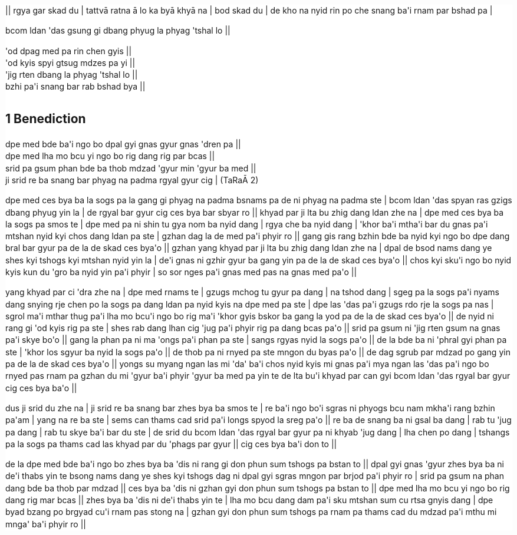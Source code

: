  
  || rgya gar skad du | tattvā ratna ā lo ka byā khyā na | bod skad du | de kho na nyid rin po che snang ba'i rnam par bshad pa |

bcom ldan 'das gsung gi dbang phyug la phyag 'tshal lo || 

'od dpag med pa rin chen gyis ||  
'od kyis spyi gtsug mdzes pa yi ||  
'jig rten dbang la phyag 'tshal lo ||  
bzhi pa'i snang bar rab bshad bya ||  


## 1 Benediction

dpe med bde ba'i ngo bo dpal gyi gnas gyur gnas 'dren pa ||  
dpe med lha mo bcu yi ngo bo rig dang rig par bcas ||  
srid pa gsum phan bde ba thob mdzad 'gyur min 'gyur ba med ||  
ji srid re ba snang bar phyag na padma rgyal gyur cig | (TaRaĀ 2)  


dpe med ces bya ba la sogs pa la gang gi phyag na padma bsnams pa de ni phyag na padma ste | bcom ldan 'das spyan ras gzigs dbang phyug yin la | de rgyal bar gyur cig ces bya bar sbyar ro || khyad par ji lta bu zhig dang ldan zhe na | dpe med ces bya ba la sogs pa smos te | dpe med pa ni shin tu gya nom ba nyid dang | rgya che ba nyid dang | 'khor ba'i mtha'i  bar du gnas pa'i mtshan nyid kyi chos dang ldan pa ste | gzhan dag la de med pa'i phyir ro || gang gis rang bzhin bde ba nyid kyi ngo bo dpe dang bral bar gyur pa de la de skad ces bya'o || gzhan yang khyad par ji lta bu zhig dang ldan zhe na | dpal de bsod nams dang ye shes kyi tshogs kyi mtshan nyid yin la | de'i gnas ni gzhir gyur ba gang yin pa de la de skad ces bya'o || chos kyi sku'i ngo bo nyid kyis kun du 'gro ba nyid yin pa'i phyir | so sor nges pa'i gnas med pas na gnas med pa'o ||

yang khyad par ci 'dra zhe na | dpe med rnams te | gzugs mchog tu gyur pa dang | na tshod dang | sgeg pa la sogs pa'i nyams dang snying rje chen po la sogs pa dang ldan pa nyid kyis na dpe med pa ste | dpe las 'das pa'i gzugs rdo rje la sogs pa nas | sgrol ma'i mthar thug pa'i lha mo bcu'i ngo bo rig ma'i 'khor gyis bskor ba gang la yod pa de la de skad ces bya'o || de nyid ni rang gi 'od kyis rig pa ste | shes rab dang lhan cig 'jug pa'i phyir rig pa dang bcas pa'o || srid pa gsum ni 'jig rten gsum na gnas pa'i skye bo'o || gang la phan pa ni ma 'ongs pa'i phan pa ste | sangs rgyas nyid la sogs pa'o || de la bde ba ni 'phral gyi phan pa ste | 'khor los sgyur ba nyid la sogs pa'o || de thob pa ni rnyed pa ste mngon du byas pa'o || de dag sgrub par mdzad po gang yin pa de la de skad ces bya'o || yongs su myang ngan las mi 'da' ba'i chos nyid kyis mi gnas pa'i mya ngan las 'das pa'i ngo bo rnyed pas rnam pa gzhan du mi 'gyur ba'i phyir 'gyur ba med pa yin te de lta bu'i khyad par can gyi bcom ldan 'das rgyal bar gyur cig ces bya ba'o ||

dus ji srid du zhe na | ji srid re ba snang bar zhes bya ba smos te | re ba'i ngo bo'i sgras ni phyogs bcu nam mkha'i rang bzhin pa'am | yang na re ba ste | sems can thams cad srid pa'i longs spyod la sreg pa'o || re ba de snang ba ni gsal ba dang | rab tu 'jug pa dang | rab tu skye ba'i bar du ste | de srid du bcom ldan 'das rgyal bar gyur pa ni khyab 'jug dang | lha chen po dang | tshangs pa la sogs pa thams cad las khyad par du 'phags par gyur  || cig ces bya ba'i don to ||

de la dpe med bde ba'i ngo bo zhes bya ba 'dis ni rang gi don phun sum tshogs pa bstan to || dpal gyi gnas 'gyur zhes bya ba ni de'i thabs yin te bsong nams dang ye shes kyi tshogs dag ni dpal gyi sgras mngon par brjod pa'i phyir ro | srid pa gsum na phan dang bde ba thob par mdzad || ces bya ba 'dis ni gzhan gyi don phun sum tshogs pa bstan to || dpe med lha mo bcu yi ngo bo rig dang rig mar bcas || zhes bya ba 'dis ni de'i thabs yin te | lha mo bcu dang dam pa'i sku mtshan sum cu rtsa gnyis dang | dpe byad bzang po brgyad cu'i rnam pas stong na | gzhan gyi don phun sum tshogs pa rnam pa thams cad du mdzad pa'i mthu mi mnga' ba'i phyir ro ||
